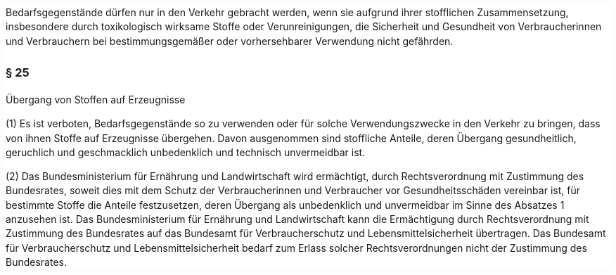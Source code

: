 <div class="jnhtml">

<div>

<div class="jurAbsatz">

Bedarfsgegenstände dürfen nur in den Verkehr gebracht werden, wenn sie
aufgrund ihrer stofflichen Zusammensetzung, insbesondere durch
toxikologisch wirksame Stoffe oder Verunreinigungen, die Sicherheit und
Gesundheit von Verbraucherinnen und Verbrauchern bei bestimmungsgemäßer
oder vorhersehbarer Verwendung nicht gefährden.

</div>

</div>

</div>

</div>

<span id="BJNR056910016BJNE002601000.html"></span>

### § 25  
Übergang von Stoffen auf Erzeugnisse

<div>

<div class="jnhtml">

<div>

<div class="jurAbsatz">

(1) Es ist verboten, Bedarfsgegenstände so zu verwenden oder für solche
Verwendungszwecke in den Verkehr zu bringen, dass von ihnen Stoffe auf
Erzeugnisse übergehen. Davon ausgenommen sind stoffliche Anteile, deren
Übergang gesundheitlich, geruchlich und geschmacklich unbedenklich und
technisch unvermeidbar ist.

</div>

<div class="jurAbsatz">

(2) Das Bundesministerium für Ernährung und Landwirtschaft wird
ermächtigt, durch Rechtsverordnung mit Zustimmung des Bundesrates,
soweit dies mit dem Schutz der Verbraucherinnen und Verbraucher vor
Gesundheitsschäden vereinbar ist, für bestimmte Stoffe die Anteile
festzusetzen, deren Übergang als unbedenklich und unvermeidbar im Sinne
des Absatzes 1 anzusehen ist. Das Bundesministerium für Ernährung und
Landwirtschaft kann die Ermächtigung durch Rechtsverordnung mit
Zustimmung des Bundesrates auf das Bundesamt für Verbraucherschutz und
Lebensmittelsicherheit übertragen. Das Bundesamt für Verbraucherschutz
und Lebensmittelsicherheit bedarf zum Erlass solcher Rechtsverordnungen
nicht der Zustimmung des Bundesrates.

</div>

</div>
